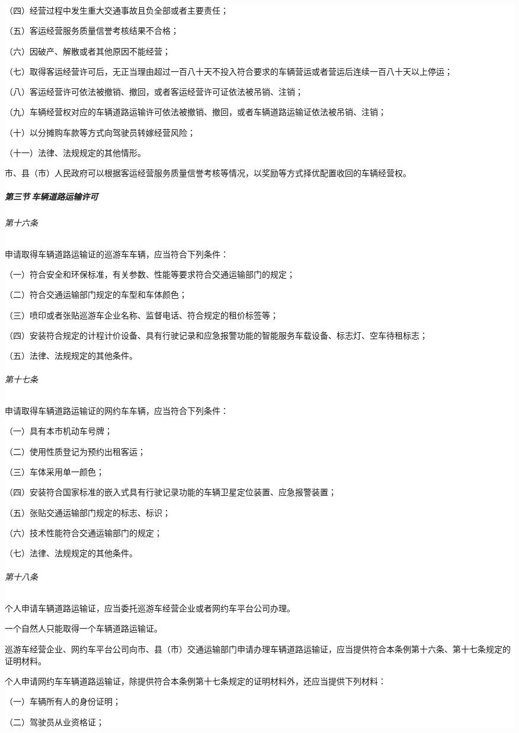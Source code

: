 （四）经营过程中发生重大交通事故且负全部或者主要责任；

（五）客运经营服务质量信誉考核结果不合格；

（六）因破产、解散或者其他原因不能经营；

（七）取得客运经营许可后，无正当理由超过一百八十天不投入符合要求的车辆营运或者营运后连续一百八十天以上停运；

（八）客运经营许可依法被撤销、撤回，或者客运经营许可证依法被吊销、注销；

（九）车辆经营权对应的车辆道路运输许可依法被撤销、撤回，或者车辆道路运输证依法被吊销、注销；

（十）以分摊购车款等方式向驾驶员转嫁经营风险；

（十一）法律、法规规定的其他情形。

市、县（市）人民政府可以根据客运经营服务质量信誉考核等情况，以奖励等方式择优配置收回的车辆经营权。

##### 第三节 车辆道路运输许可

###### 第十六条

申请取得车辆道路运输证的巡游车车辆，应当符合下列条件：

（一）符合安全和环保标准，有关参数、性能等要求符合交通运输部门的规定；

（二）符合交通运输部门规定的车型和车体颜色；

（三）喷印或者张贴巡游车企业名称、监督电话、符合规定的租价标签等；

（四）安装符合规定的计程计价设备、具有行驶记录和应急报警功能的智能服务车载设备、标志灯、空车待租标志；

（五）法律、法规规定的其他条件。

###### 第十七条

申请取得车辆道路运输证的网约车车辆，应当符合下列条件：

（一）具有本市机动车号牌；

（二）使用性质登记为预约出租客运；

（三）车体采用单一颜色；

（四）安装符合国家标准的嵌入式具有行驶记录功能的车辆卫星定位装置、应急报警装置；

（五）张贴交通运输部门规定的标志、标识；

（六）技术性能符合交通运输部门的规定；

（七）法律、法规规定的其他条件。

###### 第十八条

个人申请车辆道路运输证，应当委托巡游车经营企业或者网约车平台公司办理。

一个自然人只能取得一个车辆道路运输证。

巡游车经营企业、网约车平台公司向市、县（市）交通运输部门申请办理车辆道路运输证，应当提供符合本条例第十六条、第十七条规定的证明材料。

个人申请网约车车辆道路运输证，除提供符合本条例第十七条规定的证明材料外，还应当提供下列材料：

（一）车辆所有人的身份证明；

（二）驾驶员从业资格证；
